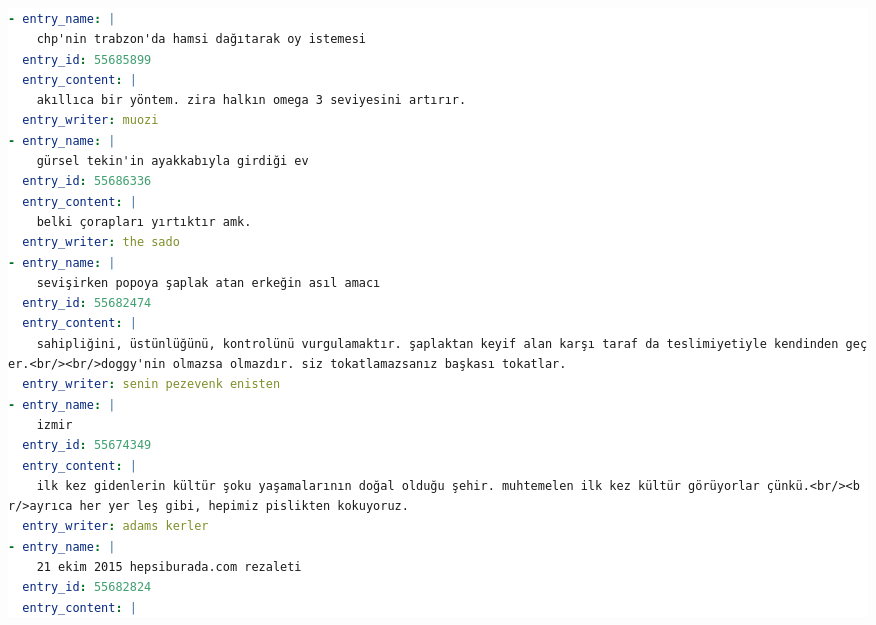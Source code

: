 ```yaml
- entry_name: |
    chp'nin trabzon'da hamsi dağıtarak oy istemesi
  entry_id: 55685899
  entry_content: |
    akıllıca bir yöntem. zira halkın omega 3 seviyesini artırır.
  entry_writer: muozi
- entry_name: |
    gürsel tekin'in ayakkabıyla girdiği ev
  entry_id: 55686336
  entry_content: |
    belki çorapları yırtıktır amk.
  entry_writer: the sado
- entry_name: |
    sevişirken popoya şaplak atan erkeğin asıl amacı
  entry_id: 55682474
  entry_content: |
    sahipliğini, üstünlüğünü, kontrolünü vurgulamaktır. şaplaktan keyif alan karşı taraf da teslimiyetiyle kendinden geçer.<br/><br/>doggy'nin olmazsa olmazdır. siz tokatlamazsanız başkası tokatlar.
  entry_writer: senin pezevenk enisten
- entry_name: |
    izmir
  entry_id: 55674349
  entry_content: |
    ilk kez gidenlerin kültür şoku yaşamalarının doğal olduğu şehir. muhtemelen ilk kez kültür görüyorlar çünkü.<br/><br/>ayrıca her yer leş gibi, hepimiz pislikten kokuyoruz.
  entry_writer: adams kerler
- entry_name: |
    21 ekim 2015 hepsiburada.com rezaleti
  entry_id: 55682824
  entry_content: |
```